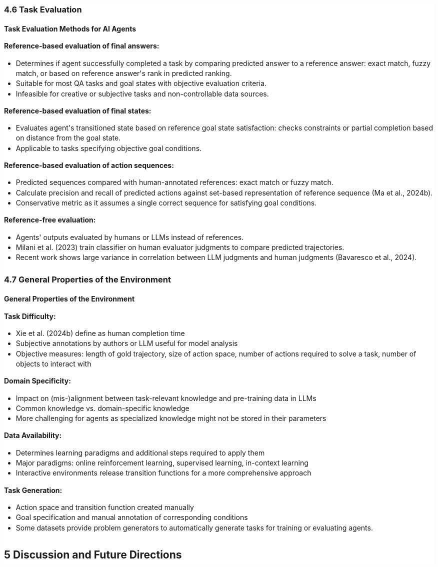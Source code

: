 ### 4.6 Task Evaluation

**Task Evaluation Methods for AI Agents**

**Reference-based evaluation of final answers:**
- Determines if agent successfully completed a task by comparing predicted answer to a reference answer: exact match, fuzzy match, or based on reference answer's rank in predicted ranking.
- Suitable for most QA tasks and goal states with objective evaluation criteria.
- Infeasible for creative or subjective tasks and non-controllable data sources.

**Reference-based evaluation of final states:**
- Evaluates agent's transitioned state based on reference goal state satisfaction: checks constraints or partial completion based on distance from the goal state.
- Applicable to tasks specifying objective goal conditions.

**Reference-based evaluation of action sequences:**
- Predicted sequences compared with human-annotated references: exact match or fuzzy match.
- Calculate precision and recall of predicted actions against set-based representation of reference sequence (Ma et al., 2024b).
- Conservative metric as it assumes a single correct sequence for satisfying goal conditions.

**Reference-free evaluation:**
- Agents' outputs evaluated by humans or LLMs instead of references.
- Milani et al. (2023) train classifier on human evaluator judgments to compare predicted trajectories.
- Recent work shows large variance in correlation between LLM judgments and human judgments (Bavaresco et al., 2024).

### 4.7 General Properties of the Environment

**General Properties of the Environment**

**Task Difficulty:**
- Xie et al. (2024b) define as human completion time
- Subjective annotations by authors or LLM useful for model analysis
- Objective measures: length of gold trajectory, size of action space, number of actions required to solve a task, number of objects to interact with

**Domain Specificity:**
- Impact on (mis-)alignment between task-relevant knowledge and pre-training data in LLMs
- Common knowledge vs. domain-specific knowledge
- More challenging for agents as specialized knowledge might not be stored in their parameters

**Data Availability:**
- Determines learning paradigms and additional steps required to apply them
- Major paradigms: online reinforcement learning, supervised learning, in-context learning
- Interactive environments release transition functions for a more comprehensive approach

**Task Generation:**
- Action space and transition function created manually
- Goal specification and manual annotation of corresponding conditions
- Some datasets provide problem generators to automatically generate tasks for training or evaluating agents.

## 5 Discussion and Future Directions
